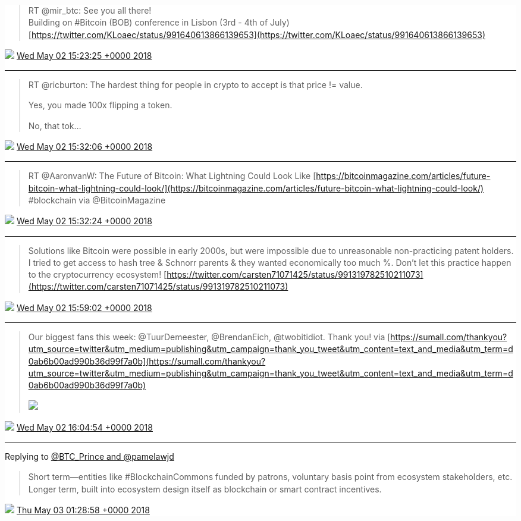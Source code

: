 > RT @mir_btc: See you all there!   
> Building on #Bitcoin (BOB) conference in Lisbon (3rd - 4th of July) [https://twitter.com/KLoaec/status/991640613866139653](https://twitter.com/KLoaec/status/991640613866139653)

<img src="{{ site.url }}{{ site.baseurl }}/assets/images/media/tweet.ico" width="30" /> [Wed May 02 15:23:25 +0000 2018](https://twitter.com/ChristopherA/status/991699690545528834)

----

> RT @ricburton: The hardest thing for people in crypto to accept is that price != value.  
>   
> Yes, you made 100x flipping a token.  
>   
> No, that tok…

<img src="{{ site.url }}{{ site.baseurl }}/assets/images/media/tweet.ico" width="30" /> [Wed May 02 15:32:06 +0000 2018](https://twitter.com/ChristopherA/status/991701874699993091)

----

> RT @AaronvanW: The Future of Bitcoin: What Lightning Could Look Like [https://bitcoinmagazine.com/articles/future-bitcoin-what-lightning-could-look/](https://bitcoinmagazine.com/articles/future-bitcoin-what-lightning-could-look/) #blockchain via @BitcoinMagazine

<img src="{{ site.url }}{{ site.baseurl }}/assets/images/media/tweet.ico" width="30" /> [Wed May 02 15:32:24 +0000 2018](https://twitter.com/ChristopherA/status/991701949606068224)

----

> Solutions like Bitcoin were possible in early 2000s, but were impossible due to unreasonable non-practicing patent holders. I tried to get access to hash tree &amp; Schnorr parents &amp; they wanted economically too much %. Don’t let this practice happen to the cryptocurrency ecosystem! [https://twitter.com/carsten71071425/status/991319782510211073](https://twitter.com/carsten71071425/status/991319782510211073)

<img src="{{ site.url }}{{ site.baseurl }}/assets/images/media/tweet.ico" width="30" /> [Wed May 02 15:59:02 +0000 2018](https://twitter.com/ChristopherA/status/991708650686234624)

----

> Our biggest fans this week: @TuurDemeester, @BrendanEich, @twobitidiot. Thank you! via [https://sumall.com/thankyou?utm_source=twitter&utm_medium=publishing&utm_campaign=thank_you_tweet&utm_content=text_and_media&utm_term=d0ab6b00ad990b36d99f7a0b](https://sumall.com/thankyou?utm_source=twitter&utm_medium=publishing&utm_campaign=thank_you_tweet&utm_content=text_and_media&utm_term=d0ab6b00ad990b36d99f7a0b) 
> 
> ![](../../media/991710127970451456-DcNDGuJWAAAA_Pl.jpg)

<img src="{{ site.url }}{{ site.baseurl }}/assets/images/media/tweet.ico" width="30" /> [Wed May 02 16:04:54 +0000 2018](https://twitter.com/ChristopherA/status/991710127970451456)

----

Replying to [@BTC_Prince and @pamelawjd](https://twitter.com/BTC_Prince/status/991754543988953088)

> Short term—entities like #BlockchainCommons funded by patrons, voluntary basis point from ecosystem stakeholders, etc. Longer term, built into ecosystem design itself as blockchain or smart contract incentives.

<img src="{{ site.url }}{{ site.baseurl }}/assets/images/media/tweet.ico" width="30" /> [Thu May 03 01:28:58 +0000 2018](https://twitter.com/ChristopherA/status/991852079495888897)
